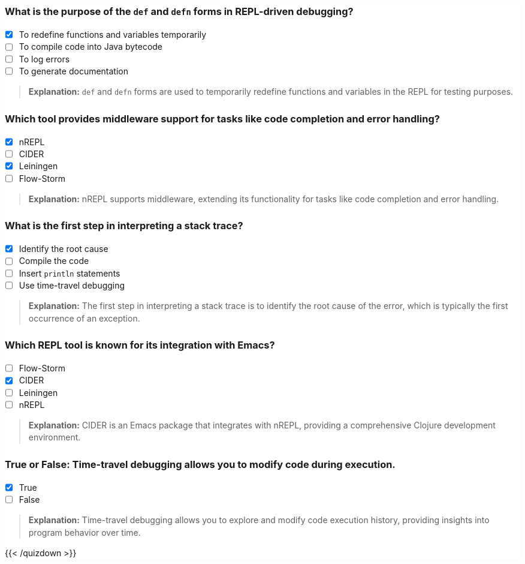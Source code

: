 ### What is the purpose of the `def` and `defn` forms in REPL-driven debugging?

- [x] To redefine functions and variables temporarily
- [ ] To compile code into Java bytecode
- [ ] To log errors
- [ ] To generate documentation

> **Explanation:** `def` and `defn` forms are used to temporarily redefine functions and variables in the REPL for testing purposes.

### Which tool provides middleware support for tasks like code completion and error handling?

- [x] nREPL
- [ ] CIDER
- [x] Leiningen
- [ ] Flow-Storm

> **Explanation:** nREPL supports middleware, extending its functionality for tasks like code completion and error handling.

### What is the first step in interpreting a stack trace?

- [x] Identify the root cause
- [ ] Compile the code
- [ ] Insert `println` statements
- [ ] Use time-travel debugging

> **Explanation:** The first step in interpreting a stack trace is to identify the root cause of the error, which is typically the first occurrence of an exception.

### Which REPL tool is known for its integration with Emacs?

- [ ] Flow-Storm
- [x] CIDER
- [ ] Leiningen
- [ ] nREPL

> **Explanation:** CIDER is an Emacs package that integrates with nREPL, providing a comprehensive Clojure development environment.

### True or False: Time-travel debugging allows you to modify code during execution.

- [x] True
- [ ] False

> **Explanation:** Time-travel debugging allows you to explore and modify code execution history, providing insights into program behavior over time.

{{< /quizdown >}}
